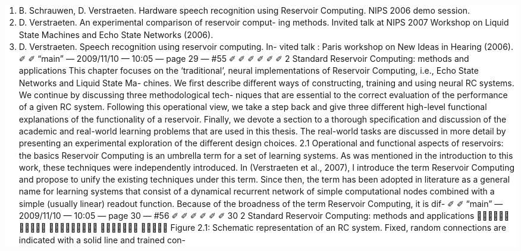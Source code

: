 1. B. Schrauwen, D. Verstraeten. Hardware speech recognition using
Reservoir Computing. NIPS 2006 demo session.
2. D. Verstraeten. An experimental comparison of reservoir comput-
ing methods. Invited talk at NIPS 2007 Workshop on Liquid State
Machines and Echo State Networks (2006).
3. D. Verstraeten. Speech recognition using reservoir computing. In-
vited talk : Paris workshop on New Ideas in Hearing (2006).
✐
✐
“main” — 2009/11/10 — 10:05 — page 29 — #55
✐
✐
✐
✐
✐
✐
2
Standard Reservoir
Computing: methods and
applications
This chapter focuses on the ‘traditional’, neural implementations of
Reservoir Computing, i.e., Echo State Networks and Liquid State Ma-
chines. We ﬁrst describe diﬀerent ways of constructing, training and using
neural RC systems. We continue by discussing three methodological tech-
niques that are essential to the correct evaluation of the performance of a
given RC system. Following this operational view, we take a step back and
give three diﬀerent high-level functional explanations of the functionality
of a reservoir. Finally, we devote a section to a thorough speciﬁcation
and discussion of the academic and real-world learning problems that are
used in this thesis. The real-world tasks are discussed in more detail by
presenting an experimental exploration of the diﬀerent design choices.
2.1
Operational and functional aspects of
reservoirs: the basics
Reservoir Computing is an umbrella term for a set of learning systems.
As was mentioned in the introduction to this work, these techniques were
independently introduced. In (Verstraeten et al., 2007), I introduce the
term Reservoir Computing and propose to unify the existing techniques
under this term. Since then, the term has been adopted in literature as a
general name for learning systems that consist of a dynamical recurrent
network of simple computational nodes combined with a simple (usually
linear) readout function.
Because of the broadness of the term Reservoir Computing, it is dif-
✐
✐
“main” — 2009/11/10 — 10:05 — page 30 — #56
✐
✐
✐
✐
✐
✐
30
2
Standard Reservoir Computing: methods and applications





Figure 2.1:
Schematic representation of an RC system.
Fixed,
random connections are indicated with a solid line and trained con-